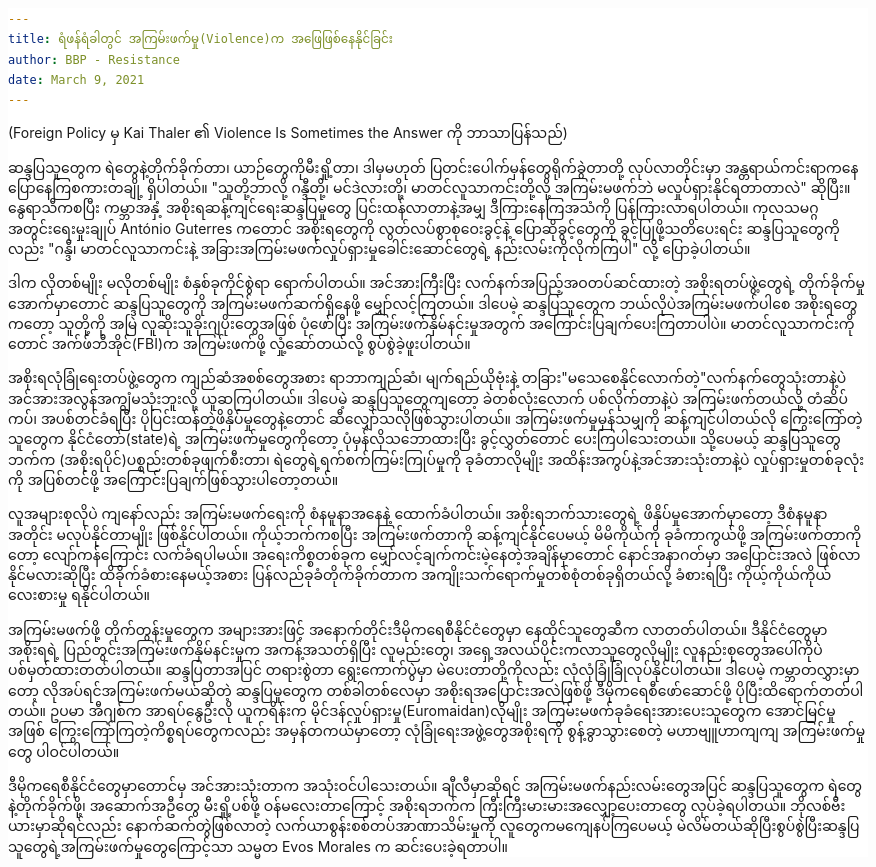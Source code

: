 ```yaml
---
title: ရံဖန်ရံခါတွင် အကြမ်းဖက်မှု(Violence)က အဖြေဖြစ်နေနိုင်ခြင်း
author: BBP - Resistance
date: March 9, 2021
---
```


(Foreign Policy မှ Kai Thaler ၏ Violence Is Sometimes the Answer ကို ဘာသာပြန်သည်)

ဆန္ဒပြ‌သူတွေက ရဲတွေနဲ့တိုက်ခိုက်တာ၊ ယာဉ်တွေကိုမီးရှို့တာ၊ ဒါမှမဟုတ် ပြတင်းပေါက်မှန်တွေရိုက်ခွဲတာတို့ လုပ်လာတိုင်းမှာ အန္တရာယ်ကင်းရာကနေ ပြောနေကြစကားတချို့ ရှိပါတယ်။ "သူတို့ဘာလို့ ဂန္ဒီတို့၊ မင်ဒဲလားတို့၊ မာတင်လူသာကင်းတို့လို့ အကြမ်းမဖက်ဘဲ မလှုပ်ရှားနိုင်ရတာတာလဲ" ဆိုပြီး။ နွေရာသီကစပြီး ကမ္ဘာအနှံ့ အစိုးရဆန့်ကျင်ရေးဆန္ဒပြမှုတွေ ပြင်းထန်လာတာနဲ့အမျှ ဒီကြားနေကြအသံကို ပြန်ကြားလာရပါတယ်။ ကုလသမဂ္ဂအတွင်းရေးမှုးချုပ် António Guterres ကတောင် အစိုးရတွေကို လွတ်လပ်စွာစုဝေးခွင့်နဲ့ ပြောဆိုခွင့်တွေကို ခွင့်ပြုဖို့သတိပေးရင်း ဆန္ဒပြသူတွေကိုလည်း "ဂန္ဒီ၊ မာတင်လူသာကင်းနဲ့ အခြားအကြမ်းမဖက်လှုပ်ရှားမှုခေါင်းဆောင်တွေရဲ့ နည်းလမ်းကိုလိုက်ကြပါ" လို့ ပြောခဲ့ပါတယ်။

ဒါက လိုတစ်မျိုး မလိုတစ်မျိုး စံနှစ်ခုကိုင်စွဲရာ ရောက်ပါတယ်။ အင်အားကြီးပြီး လက်နက်အပြည့်အဝတပ်ဆင်ထားတဲ့ အစိုးရတပ်ဖွဲ့တွေရဲ့ တိုက်ခိုက်မှုအောက်မှာတောင် ဆန္ဒပြသူတွေကို အကြမ်းမဖက်ဆက်ရှိနေဖို့ မျှော်လင့်ကြတယ်။ ဒါပေမဲ့ ဆန္ဒပြသူတွေက ဘယ်လိုပဲအကြမ်းမဖက်ပါစေ အစိုးရတွေကတော့ သူတို့ကို အမြဲ လူဆိုးသူခိုးဂျပိုးတွေအဖြစ် ပုံဖော်ပြီး အကြမ်းဖက်နှိမ်နင်းမှုအတွက် အကြောင်းပြချက်ပေးကြတာပါပဲ။ မာတင်လူသာကင်းကိုတောင် အက်ဖ်ဘီအိုင်(FBI)က အကြမ်းဖက်ဖို့ လှုံ့ဆော်တယ်လို့ စွပ်စွဲခဲ့ဖူးပါတယ်။

အစိုးရလုံခြုံရေးတပ်ဖွဲ့တွေက ကျည်ဆံအစစ်တွေအစား ရာဘာကျည်ဆံ၊ မျက်ရည်ယို‌‌ဗုံးနဲ့ တခြား"မသေစေနိုင်လောက်တဲ့"လက်နက်တွေသုံးတာနဲ့ပဲ အင်အားအလွန်အကျွံမသုံးဘူးလို့ ယူဆကြပါတယ်။ ဒါပေမဲ့ ဆန္ဒပြသူတွေကျတော့ ခဲတစ်လုံးလောက် ပစ်လိုက်တာနဲ့ပဲ အကြမ်းဖက်တယ်လို့ တံဆိပ်ကပ်၊ အပစ်တင်ခံရပြီး ပိုပြင်းထန်တဲ့ဖိနှိပ်မှုတွေနဲ့တောင် ဆီ‌လျှော်သလိုဖြစ်သွားပါတယ်။ အကြမ်းဖက်မှုမှန်သမျှကို ဆန့်ကျင်ပါတယ်လို ကြွေးကြော်တဲ့သူတွေက နိုင်ငံတော်(state)ရဲ့ အကြမ်းဖက်မှုတွေကိုတော့ ပုံမှန်လိုသဘောထားပြီး ခွင့်လွှတ်တောင် ပေးကြပါသေးတယ်။ သို့ပေမယ့် ဆန္ဒပြသူတွေဘက်က (အစိုးရပိုင်)ပစ္စည်းတစ်ခုဖျက်စီးတာ၊ ရဲတွေရဲ့ရက်စက်ကြမ်းကြုပ်မှုကို ခုခံတာလိုမျိုး အထိန်းအကွပ်နဲ့အင်အားသုံးတာနဲ့ပဲ လှုပ်ရှားမှုတစ်ခုလုံးကို အပြစ်တင်ဖို့ အကြောင်းပြချက်ဖြစ်သွားပါတော့တယ်။

လူအများစုလိုပဲ ကျနော်လည်း အကြမ်းမဖက်ရေးကို စံနမူနာအနေနဲ့ ထောက်ခံပါတယ်။ အစိုးရဘက်သားတွေရဲ့ ဖိနှိပ်မှုအောက်မှာတော့ ဒီစံနမူနာအတိုင်း မလုပ်နိုင်တာမျိုး ဖြစ်နိုင်ပါတယ်။ ကိုယ့်ဘက်ကစပြီး အကြမ်းဖက်တာကို ဆန့်ကျင်နိုင်ပေမယ့် မိမိကိုယ်ကို ခုခံကာကွယ်ဖို့ အကြမ်းဖက်တာကိုတော့ လျော်ကန်ကြောင်း လက်ခံရပါမယ်။ အရေးကိစ္စတစ်ခုက မျှော်လင့်ချက်ကင်းမဲ့နေတဲ့အချိန်မှာတောင် နောင်အနာဂတ်မှာ အပြောင်းအလဲ ဖြစ်လာနိုင်မလားဆိုပြီး ထိခိုက်ခံစားနေမယ့်အစား ပြန်လည်ခုခံတိုက်ခိုက်တာက အကျိုးသက်ရောက်မှုတစ်စုံတစ်ခုရှိတယ်လို့ ခံစားရပြီး ကိုယ့်ကိုယ်ကိုယ်လေးစားမှု ရနိုင်ပါတယ်။

အကြမ်းမဖက်ဖို့ တိုက်တွန်းမှုတွေက အများအားဖြင့် အနောက်တိုင်းဒီမိုကရေစီနိုင်ငံတွေမှာ နေထိုင်သူတွေဆီက လာတတ်ပါတယ်။ ဒီနိုင်ငံတွေမှာ အစိုးရရဲ့ ပြည်တွင်းအကြမ်းဖက်နှိမ်နင်းမှုက အကန့်အသတ်ရှိပြီး လူမည်းတွေ၊ အရှေ့အလယ်ပိုင်းကလာသူတွေလိုမျိုး လူနည်းစုတွေအပေါ်ကိုပဲ ပစ်မှတ်ထားတတ်ပါတယ်။ ဆန္ဒပြတာအပြင် တရားစွဲတာ ရွေးကောက်ပွဲမှာ မဲပေးတာတို့ကိုလည်း လုံလုံခြုံခြုံလုပ်နိုင်ပါတယ်။ ဒါပေမဲ့ ကမ္ဘာတလွှားမှာတော့ လိုအပ်ရင်အကြမ်းဖက်မယ်ဆိုတဲ့ ဆန္ဒပြမှုတွေက တစ်ခါတစ်လေမှာ အစိုးရအပြောင်းအလဲဖြစ်ဖို့ ဒီမိုကရေစီဖော်ဆောင်ဖို့ ပိုပြီးထိရောက်တတ်ပါတယ်။ ဥပမာ အီဂျစ်က အာရပ်နွေဦးလို ယူကရိန်းက မိုင်ဒန်လှုပ်ရှားမှု(Euromaidan)လိုမျိုး အကြမ်းမဖက်ခုခံရေးအားပေးသူတွေက အောင်မြင်မှုအဖြစ် ကြွေးကြော်ကြတဲ့ကိစ္စရပ်တွေကလည်း အမှန်တကယ်မှာတော့ လုံခြုံရေးအဖွဲ့တွေအစိုးရကို စွန့်ခွာသွားစေတဲ့ မဟာဗျူဟာကျကျ အကြမ်းဖက်မှုတွေ ပါဝင်ပါတယ်။

ဒီမိုကရေစီနိုင်ငံတွေမှာတောင်မှ အင်အားသုံးတာက အသုံးဝင်ပါသေးတယ်။ ချီလီမှာဆိုရင် အကြမ်းမဖက်နည်းလမ်းတွေအပြင် ဆန္ဒပြသူတွေက ရဲတွေနဲ့တိုက်ခိုက်ဖို့၊ အဆောက်အဦတွေ မီးရှို့ပစ်ဖို့ ဝန်မလေးတာကြောင့် အစိုးရဘက်က ကြီးကြီးမားမားအလျှော့ပေးတာတွေ လုပ်ခဲ့ရပါတယ်။ ဘိုလစ်ဗီးယားမှာဆိုရင်လည်း နောက်ဆက်တွဲဖြစ်လာတဲ့ လက်ယာစွန်းစစ်တပ်အာဏာသိမ်းမှုကို လူတွေကမကျေနပ်ကြပေမယ့် မဲလိမ်တယ်ဆိုပြီးစွပ်စွဲပြီးဆန္ဒပြသူတွေရဲ့အကြမ်းဖက်မှုတွေကြောင့်သာ သမ္မတ Evos Morales က ဆင်းပေးခဲ့ရတာပါ။
